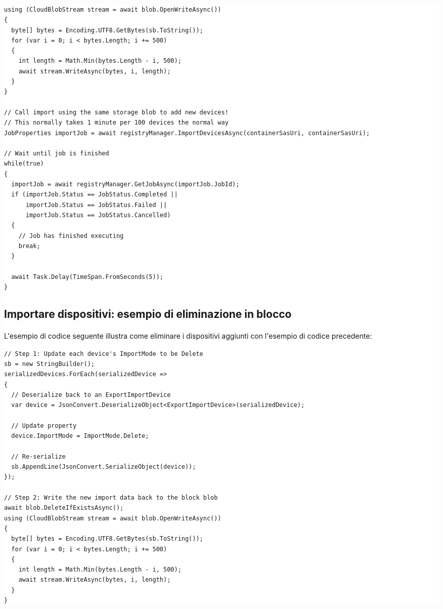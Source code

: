 ```
using (CloudBlobStream stream = await blob.OpenWriteAsync())
{
  byte[] bytes = Encoding.UTF8.GetBytes(sb.ToString());
  for (var i = 0; i < bytes.Length; i += 500)
  {
    int length = Math.Min(bytes.Length - i, 500);
    await stream.WriteAsync(bytes, i, length);
  }
}

// Call import using the same storage blob to add new devices!
// This normally takes 1 minute per 100 devices the normal way
JobProperties importJob = await registryManager.ImportDevicesAsync(containerSasUri, containerSasUri);

// Wait until job is finished
while(true)
{
  importJob = await registryManager.GetJobAsync(importJob.JobId);
  if (importJob.Status == JobStatus.Completed || 
      importJob.Status == JobStatus.Failed ||
      importJob.Status == JobStatus.Cancelled)
  {
    // Job has finished executing
    break;
  }

  await Task.Delay(TimeSpan.FromSeconds(5));
}
```

## Importare dispositivi: esempio di eliminazione in blocco

L'esempio di codice seguente illustra come eliminare i dispositivi aggiunti con l'esempio di codice precedente:

```
// Step 1: Update each device's ImportMode to be Delete
sb = new StringBuilder();
serializedDevices.ForEach(serializedDevice =>
{
  // Deserialize back to an ExportImportDevice
  var device = JsonConvert.DeserializeObject<ExportImportDevice>(serializedDevice);

  // Update property
  device.ImportMode = ImportMode.Delete;

  // Re-serialize
  sb.AppendLine(JsonConvert.SerializeObject(device));
});

// Step 2: Write the new import data back to the block blob
await blob.DeleteIfExistsAsync();
using (CloudBlobStream stream = await blob.OpenWriteAsync())
{
  byte[] bytes = Encoding.UTF8.GetBytes(sb.ToString());
  for (var i = 0; i < bytes.Length; i += 500)
  {
    int length = Math.Min(bytes.Length - i, 500);
    await stream.WriteAsync(bytes, i, length);
  }
}

```